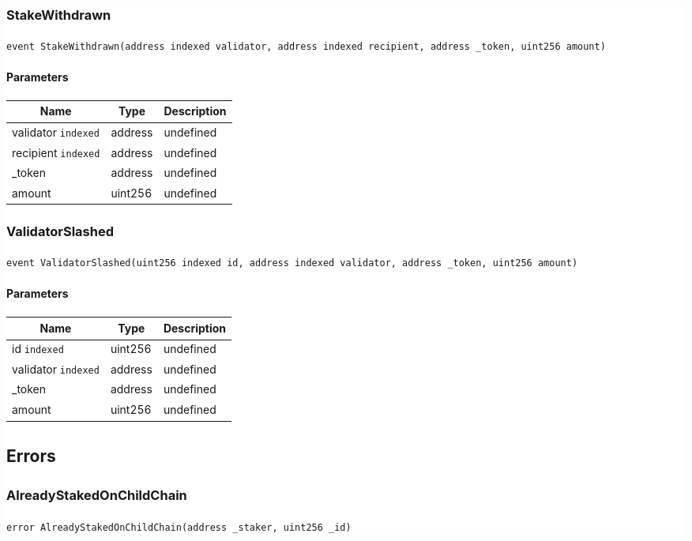 ### StakeWithdrawn

```solidity
event StakeWithdrawn(address indexed validator, address indexed recipient, address _token, uint256 amount)
```





#### Parameters

| Name | Type | Description |
|---|---|---|
| validator `indexed` | address | undefined |
| recipient `indexed` | address | undefined |
| _token  | address | undefined |
| amount  | uint256 | undefined |

### ValidatorSlashed

```solidity
event ValidatorSlashed(uint256 indexed id, address indexed validator, address _token, uint256 amount)
```





#### Parameters

| Name | Type | Description |
|---|---|---|
| id `indexed` | uint256 | undefined |
| validator `indexed` | address | undefined |
| _token  | address | undefined |
| amount  | uint256 | undefined |



## Errors

### AlreadyStakedOnChildChain

```solidity
error AlreadyStakedOnChildChain(address _staker, uint256 _id)
```




